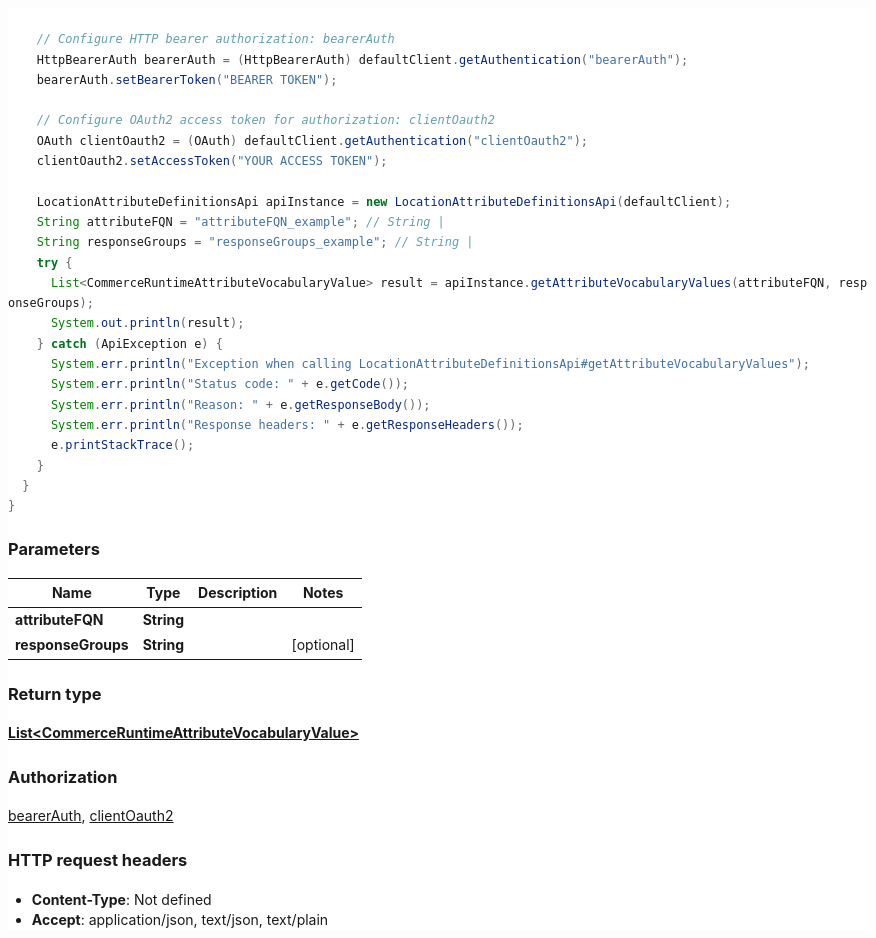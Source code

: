 ```java
    
    // Configure HTTP bearer authorization: bearerAuth
    HttpBearerAuth bearerAuth = (HttpBearerAuth) defaultClient.getAuthentication("bearerAuth");
    bearerAuth.setBearerToken("BEARER TOKEN");

    // Configure OAuth2 access token for authorization: clientOauth2
    OAuth clientOauth2 = (OAuth) defaultClient.getAuthentication("clientOauth2");
    clientOauth2.setAccessToken("YOUR ACCESS TOKEN");

    LocationAttributeDefinitionsApi apiInstance = new LocationAttributeDefinitionsApi(defaultClient);
    String attributeFQN = "attributeFQN_example"; // String | 
    String responseGroups = "responseGroups_example"; // String | 
    try {
      List<CommerceRuntimeAttributeVocabularyValue> result = apiInstance.getAttributeVocabularyValues(attributeFQN, responseGroups);
      System.out.println(result);
    } catch (ApiException e) {
      System.err.println("Exception when calling LocationAttributeDefinitionsApi#getAttributeVocabularyValues");
      System.err.println("Status code: " + e.getCode());
      System.err.println("Reason: " + e.getResponseBody());
      System.err.println("Response headers: " + e.getResponseHeaders());
      e.printStackTrace();
    }
  }
}
```

### Parameters

| Name | Type | Description  | Notes |
|------------- | ------------- | ------------- | -------------|
| **attributeFQN** | **String**|  | |
| **responseGroups** | **String**|  | [optional] |

### Return type

[**List&lt;CommerceRuntimeAttributeVocabularyValue&gt;**](CommerceRuntimeAttributeVocabularyValue.md)

### Authorization

[bearerAuth](../README.md#bearerAuth), [clientOauth2](../README.md#clientOauth2)

### HTTP request headers

 - **Content-Type**: Not defined
 - **Accept**: application/json, text/json, text/plain
